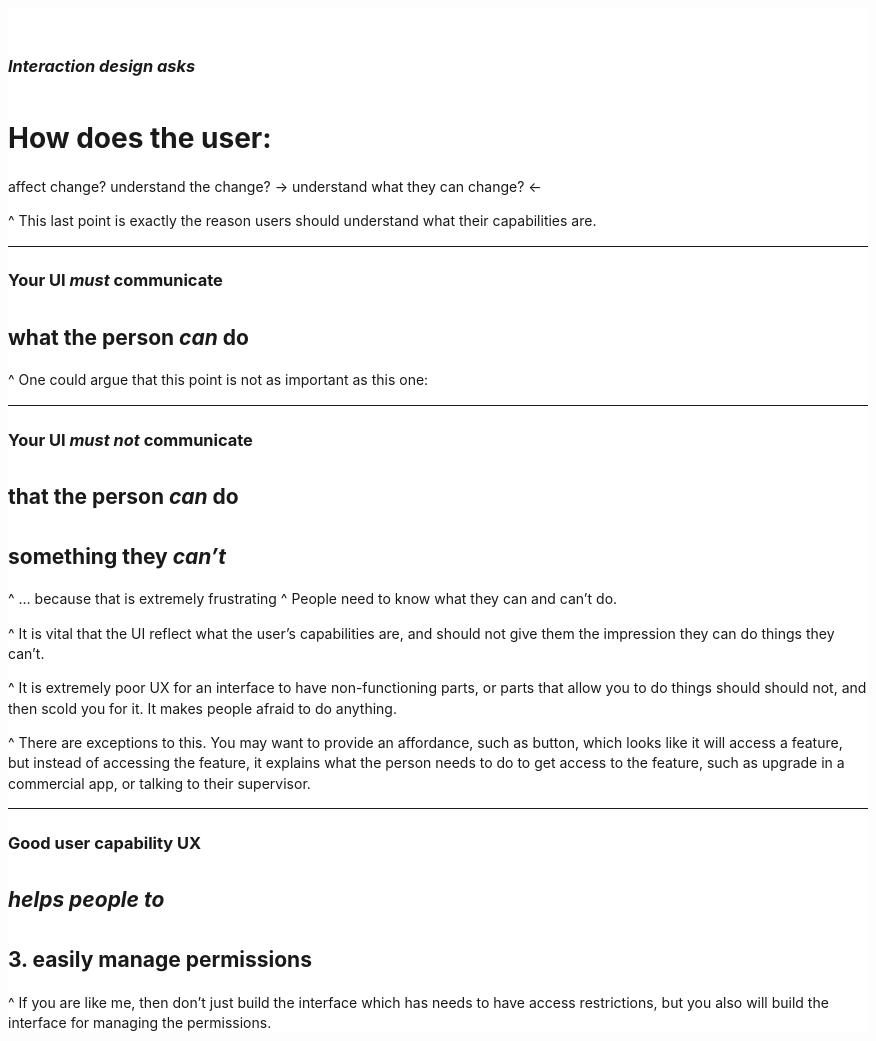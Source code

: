 
### <br>
### *Interaction design asks*

# How does the user:
affect change?
understand the change?
→ understand what they can change? ←

^ This last point is exactly the reason users should understand what their capabilities are.

---

### Your UI *must* communicate
## what the person *can* do

^ One could argue that this point is not as important as this one:

---

### Your UI *must not* communicate
## that the person *can* do
## something they *can’t*

^ … because that is extremely frustrating
^ People need to know what they can and can’t do.

^ It is vital that the UI reflect what the user’s capabilities are, and should not give them the impression they can do things they can’t.

^ It is extremely poor UX for an interface to have non-functioning parts, or parts that allow you to do things should should not, and then scold you for it. It makes people afraid to  do anything.

^ There are exceptions to this. You may want to provide an affordance, such as button, which looks like it will access a feature, but instead of accessing the feature, it explains what the person needs to do to get access to the feature, such as upgrade in a commercial app, or talking to their supervisor.

---

### Good user capability UX
## *helps people to*
## 3. easily manage permissions

^ If you are like me, then don’t just build the interface which has needs to have access restrictions, but you also will build the interface for managing the permissions.
